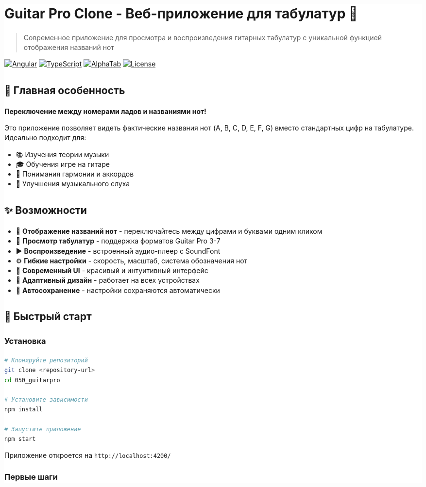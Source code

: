 # Guitar Pro Clone - Веб-приложение для табулатур 🎸

> Современное приложение для просмотра и воспроизведения гитарных табулатур с уникальной функцией отображения названий нот

[![Angular](https://img.shields.io/badge/Angular-17-red)](https://angular.io/)
[![TypeScript](https://img.shields.io/badge/TypeScript-5.3-blue)](https://www.typescriptlang.org/)
[![AlphaTab](https://img.shields.io/badge/AlphaTab-1.5-green)](https://alphatab.net/)
[![License](https://img.shields.io/badge/license-MIT-yellow)](LICENSE)

## 🎯 Главная особенность

**Переключение между номерами ладов и названиями нот!**

Это приложение позволяет видеть фактические названия нот (A, B, C, D, E, F, G) вместо стандартных цифр на табулатуре. Идеально подходит для:
- 📚 Изучения теории музыки
- 🎓 Обучения игре на гитаре
- 🎼 Понимания гармонии и аккордов
- 🎯 Улучшения музыкального слуха

## ✨ Возможности

- 🎵 **Отображение названий нот** - переключайтесь между цифрами и буквами одним кликом
- 🎸 **Просмотр табулатур** - поддержка форматов Guitar Pro 3-7
- ▶️ **Воспроизведение** - встроенный аудио-плеер с SoundFont
- ⚙️ **Гибкие настройки** - скорость, масштаб, система обозначения нот
- 🎨 **Современный UI** - красивый и интуитивный интерфейс
- 📱 **Адаптивный дизайн** - работает на всех устройствах
- 💾 **Автосохранение** - настройки сохраняются автоматически

## 🚀 Быстрый старт

### Установка

```bash
# Клонируйте репозиторий
git clone <repository-url>
cd 050_guitarpro

# Установите зависимости
npm install

# Запустите приложение
npm start
```

Приложение откроется на `http://localhost:4200/`

### Первые шаги
